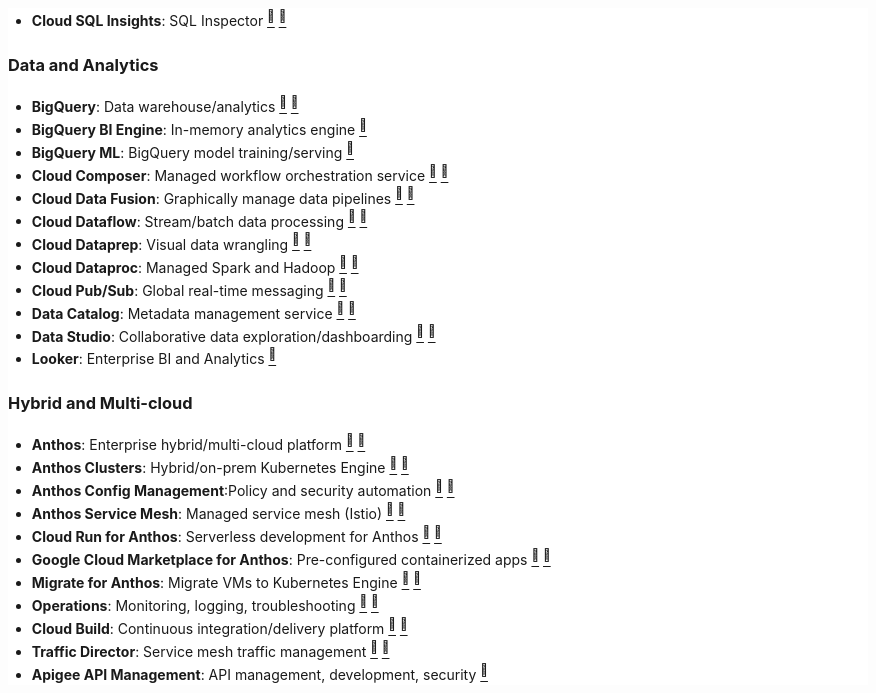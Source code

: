 * **Cloud SQL Insights**: SQL Inspector [<sup>:link:</sup>](https://cloud.google.com/sql/docs/postgres/insights-overview) [<sup>:page_facing_up:</sup>](https://cloud.google.com/sql/docs/postgres/using-insights)
  
### Data and Analytics 
* **BigQuery**: Data warehouse/analytics [<sup>:link:</sup>](https://cloud.google.com/bigquery/) [<sup>:page_facing_up:</sup>](https://cloud.google.com/bigquery/docs/)
* **BigQuery BI Engine**: In-memory analytics engine [<sup>:page_facing_up:</sup>](https://cloud.google.com/bi-engine/docs/)
* **BigQuery ML**: BigQuery model training/serving [<sup>:page_facing_up:</sup>](https://cloud.google.com/bigquery-ml/docs/)
* **Cloud Composer**: Managed workflow orchestration service [<sup>:link:</sup>](https://cloud.google.com/composer/) [<sup>:page_facing_up:</sup>](https://cloud.google.com/composer/docs/)
* **Cloud Data Fusion**: Graphically manage data pipelines [<sup>:link:</sup>](https://cloud.google.com/data-fusion/) [<sup>:page_facing_up:</sup>](https://cloud.google.com/data-fusion/docs/)
* **Cloud Dataflow**: Stream/batch data processing [<sup>:link:</sup>](https://cloud.google.com/dataflow/) [<sup>:page_facing_up:</sup>](https://cloud.google.com/dataflow/docs/)
* **Cloud Dataprep**: Visual data wrangling [<sup>:link:</sup>](https://cloud.google.com/dataprep/) [<sup>:page_facing_up:</sup>](https://cloud.google.com/dataprep/docs/)
* **Cloud Dataproc**: Managed Spark and Hadoop [<sup>:link:</sup>](https://cloud.google.com/dataproc/) [<sup>:page_facing_up:</sup>](https://cloud.google.com/dataproc/docs/)
* **Cloud Pub/Sub**: Global real-time messaging [<sup>:link:</sup>](https://cloud.google.com/pubsub/) [<sup>:page_facing_up:</sup>](https://cloud.google.com/pubsub/docs/)
* **Data Catalog**: Metadata management service  [<sup>:link:</sup>](https://cloud.google.com/data-catalog/) [<sup>:page_facing_up:</sup>](https://cloud.google.com/data-catalog/docs/)
* **Data Studio**: Collaborative data exploration/dashboarding [<sup>:link:</sup>](https://datastudio.google.com/overview) [<sup>:page_facing_up:</sup>](https://datastudio.google.com/overviewdocs/)
* **Looker**: Enterprise BI and Analytics [<sup>:link:</sup>](https://cloud.google.com/looker)


### Hybrid and Multi-cloud
* **Anthos**: Enterprise hybrid/multi-cloud platform [<sup>:link:</sup>](https://cloud.google.com/anthos/) [<sup>:page_facing_up:</sup>](https://cloud.google.com/anthos/docs/)
* **Anthos Clusters**: Hybrid/on-prem Kubernetes Engine [<sup>:link:</sup>](https://cloud.google.com/anthos/gke) [<sup>:page_facing_up:</sup>](https://cloud.google.com/anthos/gke/docs/on-prem/)
* **Anthos Config Management**:Policy and security automation [<sup>:link:</sup>](https://cloud.google.com/anthos/config-management) [<sup>:page_facing_up:</sup>](https://cloud.google.com/anthos-config-management/docs)
* **Anthos Service Mesh**: Managed service mesh (Istio) [<sup>:link:</sup>](https://cloud.google.com/anthos/service-mesh) [<sup>:page_facing_up:</sup>](https://cloud.google.com/service-mesh/docs)
* **Cloud Run for Anthos**: Serverless development for Anthos [<sup>:link:</sup>](https://cloud.google.com/anthos/run) [<sup>:page_facing_up:</sup>](https://cloud.google.com/run/docs/quickstarts/prebuilt-deploy-gke)
* **Google Cloud Marketplace for Anthos**: Pre-configured containerized apps [<sup>:link:</sup>](https://cloud.google.com/kubernetes-applications) [<sup>:page_facing_up:</sup>](https://cloud.google.com/marketplace/docs/kubernetes-apps)
* **Migrate for Anthos**: Migrate VMs to Kubernetes Engine [<sup>:link:</sup>](https://cloud.google.com/migrate/anthos/) [<sup>:page_facing_up:</sup>](https://cloud.google.com/migrate/anthos/docs/getting-started)
* **Operations**: Monitoring, logging, troubleshooting [<sup>:link:</sup>](https://cloud.google.com/products/operations) [<sup>:page_facing_up:</sup>](https://cloud.google.com/stackdriver/docs)
* **Cloud Build**: Continuous integration/delivery platform [<sup>:link:</sup>](https://cloud.google.com/cloud-build/) [<sup>:page_facing_up:</sup>](https://cloud.google.com/cloud-build/docs/)
* **Traffic Director**: Service mesh traffic management [<sup>:link:</sup>](https://cloud.google.com/traffic-director/) [<sup>:page_facing_up:</sup>](https://cloud.google.com/traffic-director/docs/)
* **Apigee API Management**: API management, development, security [<sup>:link:</sup>](https://cloud.google.com/apigee)
